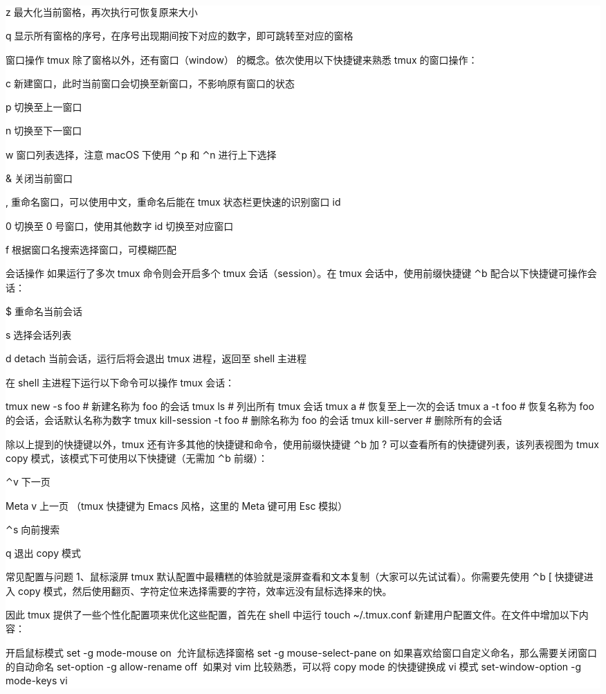 z 最大化当前窗格，再次执行可恢复原来大小

q 显示所有窗格的序号，在序号出现期间按下对应的数字，即可跳转至对应的窗格

窗口操作
tmux 除了窗格以外，还有窗口（window） 的概念。依次使用以下快捷键来熟悉 tmux 的窗口操作：

c 新建窗口，此时当前窗口会切换至新窗口，不影响原有窗口的状态

p 切换至上一窗口

n 切换至下一窗口

w 窗口列表选择，注意 macOS 下使用 ⌃p 和 ⌃n 进行上下选择

& 关闭当前窗口

, 重命名窗口，可以使用中文，重命名后能在 tmux 状态栏更快速的识别窗口 id

0 切换至 0 号窗口，使用其他数字 id 切换至对应窗口

f 根据窗口名搜索选择窗口，可模糊匹配

 

会话操作
如果运行了多次 tmux 命令则会开启多个 tmux 会话（session）。在 tmux 会话中，使用前缀快捷键 ⌃b 配合以下快捷键可操作会话：

$ 重命名当前会话

s 选择会话列表

d detach 当前会话，运行后将会退出 tmux 进程，返回至 shell 主进程

在 shell 主进程下运行以下命令可以操作 tmux 会话：

 
tmux new -s foo # 新建名称为 foo 的会话
tmux ls # 列出所有 tmux 会话
tmux a # 恢复至上一次的会话
tmux a -t foo # 恢复名称为 foo 的会话，会话默认名称为数字
tmux kill-session -t foo # 删除名称为 foo 的会话
tmux kill-server # 删除所有的会话
 
 
除以上提到的快捷键以外，tmux 还有许多其他的快捷键和命令，使用前缀快捷键 ⌃b 加 ? 可以查看所有的快捷键列表，该列表视图为 tmux copy 模式，该模式下可使用以下快捷键（无需加 ⌃b 前缀）：

⌃v 下一页

Meta v 上一页 （tmux 快捷键为 Emacs 风格，这里的 Meta 键可用 Esc 模拟）

⌃s 向前搜索

q 退出 copy 模式

常见配置与问题
1、鼠标滚屏
tmux 默认配置中最糟糕的体验就是滚屏查看和文本复制（大家可以先试试看）。你需要先使用 ⌃b [ 快捷键进入 copy 模式，然后使用翻页、字符定位来选择需要的字符，效率远没有鼠标选择来的快。

因此 tmux 提供了一些个性化配置项来优化这些配置，首先在 shell 中运行 touch ~/.tmux.conf 新建用户配置文件。在文件中增加以下内容：

 
 开启鼠标模式
set -g mode-mouse on
​
 允许鼠标选择窗格
set -g mouse-select-pane on
​
 如果喜欢给窗口自定义命名，那么需要关闭窗口的自动命名
set-option -g allow-rename off
​
 如果对 vim 比较熟悉，可以将 copy mode 的快捷键换成 vi 模式
set-window-option -g mode-keys vi
 